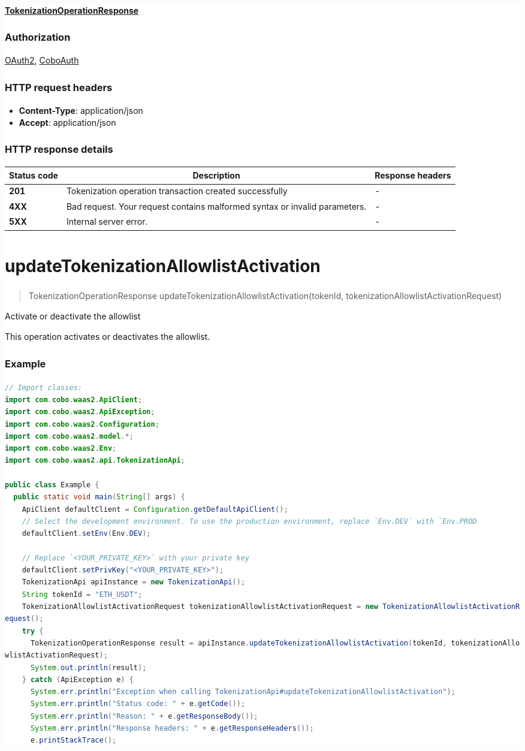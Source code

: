 [**TokenizationOperationResponse**](TokenizationOperationResponse.md)

### Authorization

[OAuth2](../README.md#OAuth2), [CoboAuth](../README.md#CoboAuth)

### HTTP request headers

 - **Content-Type**: application/json
 - **Accept**: application/json

### HTTP response details
| Status code | Description | Response headers |
|-------------|-------------|------------------|
| **201** | Tokenization operation transaction created successfully |  -  |
| **4XX** | Bad request. Your request contains malformed syntax or invalid parameters. |  -  |
| **5XX** | Internal server error. |  -  |

<a id="updateTokenizationAllowlistActivation"></a>
# **updateTokenizationAllowlistActivation**
> TokenizationOperationResponse updateTokenizationAllowlistActivation(tokenId, tokenizationAllowlistActivationRequest)

Activate or deactivate the allowlist

This operation activates or deactivates the allowlist. 

### Example
```java
// Import classes:
import com.cobo.waas2.ApiClient;
import com.cobo.waas2.ApiException;
import com.cobo.waas2.Configuration;
import com.cobo.waas2.model.*;
import com.cobo.waas2.Env;
import com.cobo.waas2.api.TokenizationApi;

public class Example {
  public static void main(String[] args) {
    ApiClient defaultClient = Configuration.getDefaultApiClient();
    // Select the development environment. To use the production environment, replace `Env.DEV` with `Env.PROD
    defaultClient.setEnv(Env.DEV);

    // Replace `<YOUR_PRIVATE_KEY>` with your private key
    defaultClient.setPrivKey("<YOUR_PRIVATE_KEY>");
    TokenizationApi apiInstance = new TokenizationApi();
    String tokenId = "ETH_USDT";
    TokenizationAllowlistActivationRequest tokenizationAllowlistActivationRequest = new TokenizationAllowlistActivationRequest();
    try {
      TokenizationOperationResponse result = apiInstance.updateTokenizationAllowlistActivation(tokenId, tokenizationAllowlistActivationRequest);
      System.out.println(result);
    } catch (ApiException e) {
      System.err.println("Exception when calling TokenizationApi#updateTokenizationAllowlistActivation");
      System.err.println("Status code: " + e.getCode());
      System.err.println("Reason: " + e.getResponseBody());
      System.err.println("Response headers: " + e.getResponseHeaders());
      e.printStackTrace();
```